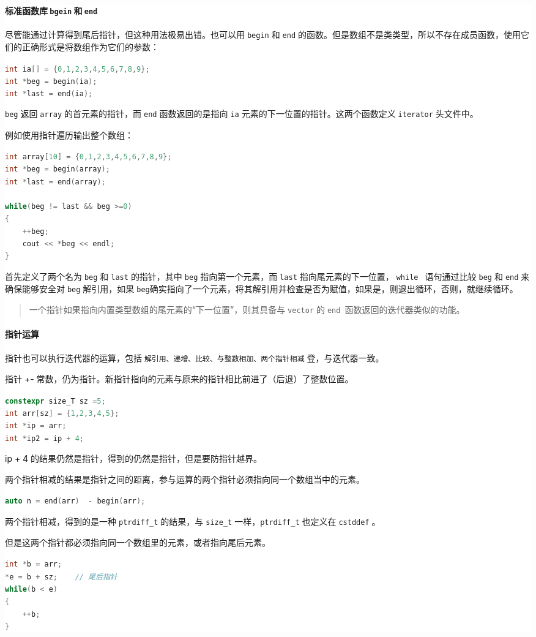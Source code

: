 #### 标准函数库 `bgein`  和 `end`  

尽管能通过计算得到尾后指针，但这种用法极易出错。也可以用 `begin`  和 `end` 的函数。但是数组不是类类型，所以不存在成员函数，使用它们的正确形式是将数组作为它们的参数：

`````c++
int ia[] = {0,1,2,3,4,5,6,7,8,9};
int *beg = begin(ia);
int *last = end(ia);
`````



`beg` 返回 `array` 的首元素的指针，而 `end` 函数返回的是指向 `ia` 元素的下一位置的指针。这两个函数定义 `iterator` 头文件中。

例如使用指针遍历输出整个数组：

```c++
int array[10] = {0,1,2,3,4,5,6,7,8,9};
int *beg = begin(array);
int *last = end(array);

while(beg != last && beg >=0) 
{
	++beg;
	cout << *beg << endl;
}
```

首先定义了两个名为 `beg` 和 `last` 的指针，其中 `beg` 指向第一个元素，而 `last` 指向尾元素的下一位置， `while ` 语句通过比较 `beg` 和 `end` 来确保能够安全对 `beg` 解引用，如果 `beg`确实指向了一个元素，将其解引用并检查是否为赋值，如果是，则退出循环，否则，就继续循环。

> 一个指针如果指向内置类型数组的尾元素的“下一位置”，则其具备与 `vector` 的 `end `函数返回的迭代器类似的功能。

#### 指针运算

指针也可以执行迭代器的运算，包括 `解引用、递增、比较、与整数相加、两个指针相减` 登，与迭代器一致。

指针 +- 常数，仍为指针。新指针指向的元素与原来的指针相比前进了（后退）了整数位置。

````c++
constexpr size_T sz =5;
int arr[sz] = {1,2,3,4,5};
int *ip = arr;
int *ip2 = ip + 4;
````

ip + 4 的结果仍然是指针，得到的仍然是指针，但是要防指针越界。

两个指针相减的结果是指针之间的距离，参与运算的两个指针必须指向同一个数组当中的元素。

````c++
auto n = end(arr)  - begin(arr);           		
````

两个指针相减，得到的是一种 `ptrdiff_t` 的结果，与 `size_t` 一样，`ptrdiff_t` 也定义在 `cstddef` 。

但是这两个指针都必须指向同一个数组里的元素，或者指向尾后元素。

````c++
int *b = arr; 
*e = b + sz;	// 尾后指针
while(b < e) 
{
	++b; 
}	
````
